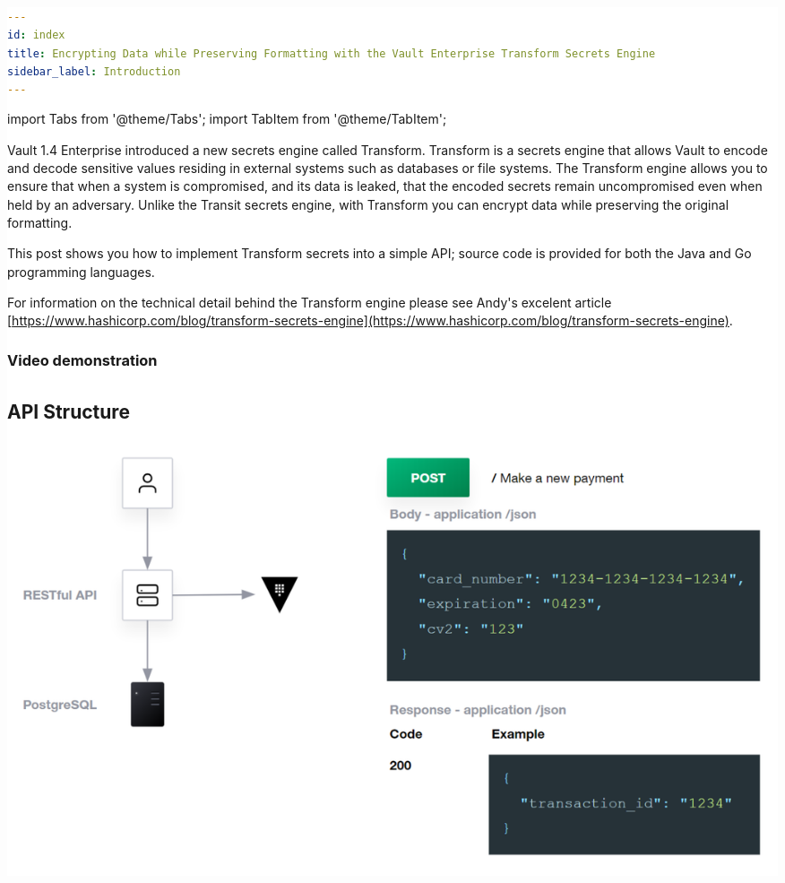 ```yaml
---
id: index
title: Encrypting Data while Preserving Formatting with the Vault Enterprise Transform Secrets Engine
sidebar_label: Introduction
---
```


import Tabs from '@theme/Tabs';
import TabItem from '@theme/TabItem';

Vault 1.4 Enterprise introduced a new secrets engine called Transform. Transform is a secrets engine that allows Vault to encode and decode sensitive values residing in external systems such as databases or file systems. The Transform engine allows you to ensure that when a system is compromised, and its data is leaked, that the encoded secrets remain uncompromised even when held by an adversary. Unlike the Transit secrets engine, with Transform you can encrypt data while preserving the original formatting.

This post shows you how to implement Transform secrets into a simple API; source code is provided for both the Java and Go programming languages.

For information on the technical detail behind the Transform engine please see Andy's excelent article [https://www.hashicorp.com/blog/transform-secrets-engine](https://www.hashicorp.com/blog/transform-secrets-engine).


### Video demonstration

<iframe width="560" height="315" src="https://www.youtube.com/embed/zMc7b1YNb9s" frameborder="0" allow="accelerometer; autoplay; encrypted-media; gyroscope; picture-in-picture" allowfullscreen></iframe>


## API Structure

![](./images/api.png)
